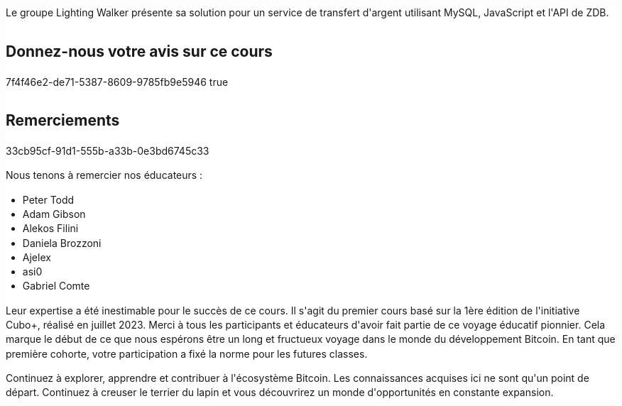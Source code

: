 Le groupe Lighting Walker présente sa solution pour un service de transfert d'argent utilisant MySQL, JavaScript et l'API de ZDB.



## Donnez-nous votre avis sur ce cours
<chapterId>7f4f46e2-de71-5387-8609-9785fb9e5946</chapterId>
<isCourseReview>true</isCourseReview>
## Remerciements
<chapterId>33cb95cf-91d1-555b-a33b-0e3bd6745c33</chapterId>

Nous tenons à remercier nos éducateurs :

- Peter Todd
- Adam Gibson
- Alekos Filini
- Daniela Brozzoni
- Ajelex
- asi0
- Gabriel Comte

Leur expertise a été inestimable pour le succès de ce cours. Il s'agit du premier cours basé sur la 1ère édition de l'initiative Cubo+, réalisé en juillet 2023. Merci à tous les participants et éducateurs d'avoir fait partie de ce voyage éducatif pionnier. Cela marque le début de ce que nous espérons être un long et fructueux voyage dans le monde du développement Bitcoin. En tant que première cohorte, votre participation a fixé la norme pour les futures classes.

Continuez à explorer, apprendre et contribuer à l'écosystème Bitcoin. Les connaissances acquises ici ne sont qu'un point de départ. Continuez à creuser le terrier du lapin et vous découvrirez un monde d'opportunités en constante expansion.
